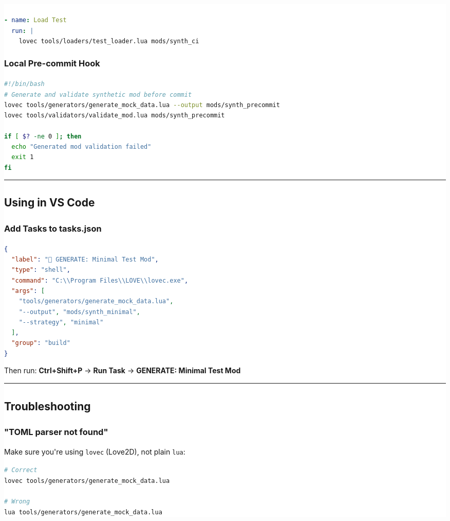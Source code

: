 ```yaml

- name: Load Test
  run: |
    lovec tools/loaders/test_loader.lua mods/synth_ci
```

### Local Pre-commit Hook

```bash
#!/bin/bash
# Generate and validate synthetic mod before commit
lovec tools/generators/generate_mock_data.lua --output mods/synth_precommit
lovec tools/validators/validate_mod.lua mods/synth_precommit

if [ $? -ne 0 ]; then
  echo "Generated mod validation failed"
  exit 1
fi
```

---

## Using in VS Code

### Add Tasks to tasks.json

```json
{
  "label": "🎲 GENERATE: Minimal Test Mod",
  "type": "shell",
  "command": "C:\\Program Files\\LOVE\\lovec.exe",
  "args": [
    "tools/generators/generate_mock_data.lua",
    "--output", "mods/synth_minimal",
    "--strategy", "minimal"
  ],
  "group": "build"
}
```

Then run: **Ctrl+Shift+P** → **Run Task** → **GENERATE: Minimal Test Mod**

---

## Troubleshooting

### "TOML parser not found"

Make sure you're using `lovec` (Love2D), not plain `lua`:

```bash
# Correct
lovec tools/generators/generate_mock_data.lua

# Wrong
lua tools/generators/generate_mock_data.lua
```
